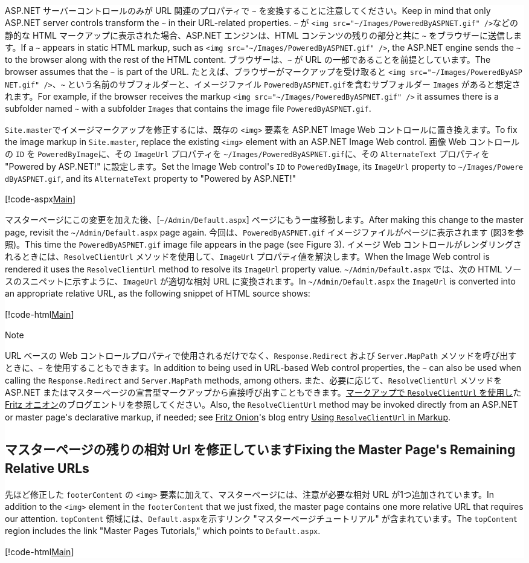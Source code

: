 <span data-ttu-id="bf7e9-178">ASP.NET サーバーコントロールのみが URL 関連のプロパティで `~` を変換することに注意してください。</span><span class="sxs-lookup"><span data-stu-id="bf7e9-178">Keep in mind that only ASP.NET server controls transform the `~` in their URL-related properties.</span></span> <span data-ttu-id="bf7e9-179">`~` が `<img src="~/Images/PoweredByASPNET.gif" />`などの静的な HTML マークアップに表示された場合、ASP.NET エンジンは、HTML コンテンツの残りの部分と共に `~` をブラウザーに送信します。</span><span class="sxs-lookup"><span data-stu-id="bf7e9-179">If a `~` appears in static HTML markup, such as `<img src="~/Images/PoweredByASPNET.gif" />`, the ASP.NET engine sends the `~` to the browser along with the rest of the HTML content.</span></span> <span data-ttu-id="bf7e9-180">ブラウザーは、`~` が URL の一部であることを前提としています。</span><span class="sxs-lookup"><span data-stu-id="bf7e9-180">The browser assumes that the `~` is part of the URL.</span></span> <span data-ttu-id="bf7e9-181">たとえば、ブラウザーがマークアップを受け取ると `<img src="~/Images/PoweredByASPNET.gif" />`、`~` という名前のサブフォルダーと、イメージファイル `PoweredByASPNET.gif`を含むサブフォルダー `Images` があると想定されます。</span><span class="sxs-lookup"><span data-stu-id="bf7e9-181">For example, if the browser receives the markup `<img src="~/Images/PoweredByASPNET.gif" />` it assumes there is a subfolder named `~` with a subfolder `Images` that contains the image file `PoweredByASPNET.gif`.</span></span>

<span data-ttu-id="bf7e9-182">`Site.master`でイメージマークアップを修正するには、既存の `<img>` 要素を ASP.NET Image Web コントロールに置き換えます。</span><span class="sxs-lookup"><span data-stu-id="bf7e9-182">To fix the image markup in `Site.master`, replace the existing `<img>` element with an ASP.NET Image Web control.</span></span> <span data-ttu-id="bf7e9-183">画像 Web コントロールの `ID` を `PoweredByImage`に、その `ImageUrl` プロパティを `~/Images/PoweredByASPNET.gif`に、その `AlternateText` プロパティを "Powered by ASP.NET!" に設定します。</span><span class="sxs-lookup"><span data-stu-id="bf7e9-183">Set the Image Web control's `ID` to `PoweredByImage`, its `ImageUrl` property to `~/Images/PoweredByASPNET.gif`, and its `AlternateText` property to "Powered by ASP.NET!"</span></span>

[!code-aspx[Main](urls-in-master-pages-cs/samples/sample5.aspx)]

<span data-ttu-id="bf7e9-184">マスターページにこの変更を加えた後、[`~/Admin/Default.aspx`] ページにもう一度移動します。</span><span class="sxs-lookup"><span data-stu-id="bf7e9-184">After making this change to the master page, revisit the `~/Admin/Default.aspx` page again.</span></span> <span data-ttu-id="bf7e9-185">今回は、`PoweredByASPNET.gif` イメージファイルがページに表示されます (図3を参照)。</span><span class="sxs-lookup"><span data-stu-id="bf7e9-185">This time the `PoweredByASPNET.gif` image file appears in the page (see Figure 3).</span></span> <span data-ttu-id="bf7e9-186">イメージ Web コントロールがレンダリングされるときには、`ResolveClientUrl` メソッドを使用して、`ImageUrl` プロパティ値を解決します。</span><span class="sxs-lookup"><span data-stu-id="bf7e9-186">When the Image Web control is rendered it uses the `ResolveClientUrl` method to resolve its `ImageUrl` property value.</span></span> <span data-ttu-id="bf7e9-187">`~/Admin/Default.aspx` では、次の HTML ソースのスニペットに示すように、`ImageUrl` が適切な相対 URL に変換されます。</span><span class="sxs-lookup"><span data-stu-id="bf7e9-187">In `~/Admin/Default.aspx` the `ImageUrl` is converted into an appropriate relative URL, as the following snippet of HTML source shows:</span></span>

[!code-html[Main](urls-in-master-pages-cs/samples/sample6.html)]

> [!NOTE]
> <span data-ttu-id="bf7e9-188">URL ベースの Web コントロールプロパティで使用されるだけでなく、`Response.Redirect` および `Server.MapPath` メソッドを呼び出すときに、`~` を使用することもできます。</span><span class="sxs-lookup"><span data-stu-id="bf7e9-188">In addition to being used in URL-based Web control properties, the `~` can also be used when calling the `Response.Redirect` and `Server.MapPath` methods, among others.</span></span> <span data-ttu-id="bf7e9-189">また、必要に応じて、`ResolveClientUrl` メソッドを ASP.NET またはマスターページの宣言型マークアップから直接呼び出すこともできます。[マークアップで `ResolveClientUrl` を使用し](https://www.pluralsight.com/blogs/fritz/archive/2006/02/06/18596.aspx)た[Fritz オニオン](https://www.pluralsight.com/blogs/fritz/)のブログエントリを参照してください。</span><span class="sxs-lookup"><span data-stu-id="bf7e9-189">Also, the `ResolveClientUrl` method may be invoked directly from an ASP.NET or master page's declarative markup, if needed; see [Fritz Onion](https://www.pluralsight.com/blogs/fritz/)'s blog entry [Using `ResolveClientUrl` in Markup](https://www.pluralsight.com/blogs/fritz/archive/2006/02/06/18596.aspx).</span></span>

## <a name="fixing-the-master-pages-remaining-relative-urls"></a><span data-ttu-id="bf7e9-190">マスターページの残りの相対 Url を修正しています</span><span class="sxs-lookup"><span data-stu-id="bf7e9-190">Fixing the Master Page's Remaining Relative URLs</span></span>

<span data-ttu-id="bf7e9-191">先ほど修正した `footerContent` の `<img>` 要素に加えて、マスターページには、注意が必要な相対 URL が1つ追加されています。</span><span class="sxs-lookup"><span data-stu-id="bf7e9-191">In addition to the `<img>` element in the `footerContent` that we just fixed, the master page contains one more relative URL that requires our attention.</span></span> <span data-ttu-id="bf7e9-192">`topContent` 領域には、`Default.aspx`を示すリンク "マスターページチュートリアル" が含まれています。</span><span class="sxs-lookup"><span data-stu-id="bf7e9-192">The `topContent` region includes the link "Master Pages Tutorials," which points to `Default.aspx`.</span></span>

[!code-html[Main](urls-in-master-pages-cs/samples/sample7.html)]
